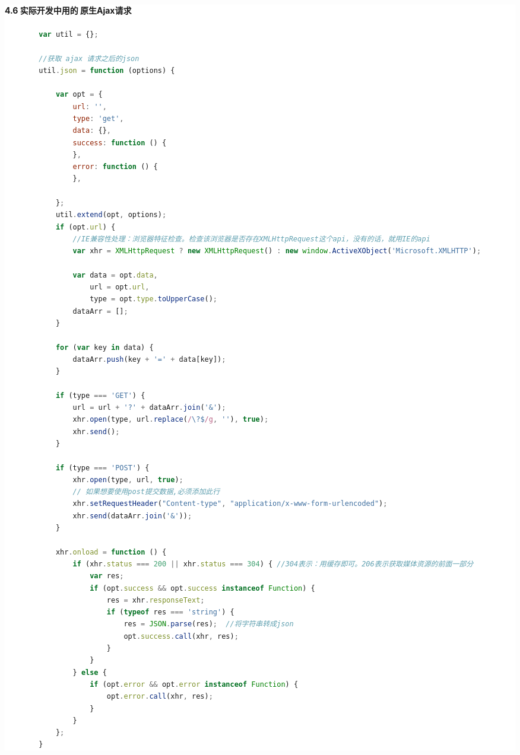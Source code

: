 #### 4.6 实际开发中用的 原生Ajax请求
```javascript
        var util = {};
    
        //获取 ajax 请求之后的json
        util.json = function (options) {
    
            var opt = {
                url: '',
                type: 'get',
                data: {},
                success: function () {
                },
                error: function () {
                },
    
            };
            util.extend(opt, options);
            if (opt.url) {
                //IE兼容性处理：浏览器特征检查。检查该浏览器是否存在XMLHttpRequest这个api，没有的话，就用IE的api
                var xhr = XMLHttpRequest ? new XMLHttpRequest() : new window.ActiveXObject('Microsoft.XMLHTTP');
    
                var data = opt.data,
                    url = opt.url,
                    type = opt.type.toUpperCase();
                dataArr = [];
            }
    
            for (var key in data) {
                dataArr.push(key + '=' + data[key]);
            }
    
            if (type === 'GET') {
                url = url + '?' + dataArr.join('&');
                xhr.open(type, url.replace(/\?$/g, ''), true);
                xhr.send();
            }
    
            if (type === 'POST') {
                xhr.open(type, url, true);
                // 如果想要使用post提交数据,必须添加此行
                xhr.setRequestHeader("Content-type", "application/x-www-form-urlencoded");
                xhr.send(dataArr.join('&'));
            }
    
            xhr.onload = function () {
                if (xhr.status === 200 || xhr.status === 304) { //304表示：用缓存即可。206表示获取媒体资源的前面一部分
                    var res;
                    if (opt.success && opt.success instanceof Function) {
                        res = xhr.responseText;
                        if (typeof res === 'string') {
                            res = JSON.parse(res);  //将字符串转成json
                            opt.success.call(xhr, res);
                        }
                    }
                } else {
                    if (opt.error && opt.error instanceof Function) {
                        opt.error.call(xhr, res);
                    }
                }
            };
        }
```